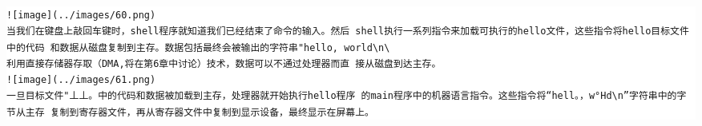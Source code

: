     ![image](../images/60.png)
    当我们在键盘上敲回车键时，shell程序就知道我们已经结束了命令的输入。然后 shell执行一系列指令来加载可执行的hello文件，这些指令将hello目标文件中的代码 和数据从磁盘复制到主存。数据包括最终会被输出的字符串"hello, world\n\
    利用直接存储器存取（DMA,将在第6章中讨论）技术，数据可以不通过处理器而直 接从磁盘到达主存。
    ![image](../images/61.png)
    一旦目标文件"丄丄。中的代码和数据被加载到主存，处理器就开始执行hello程序 的main程序中的机器语言指令。这些指令将“hell。，w°Hd\n”字符串中的字节从主存 复制到寄存器文件，再从寄存器文件中复制到显示设备，最终显示在屏幕上。